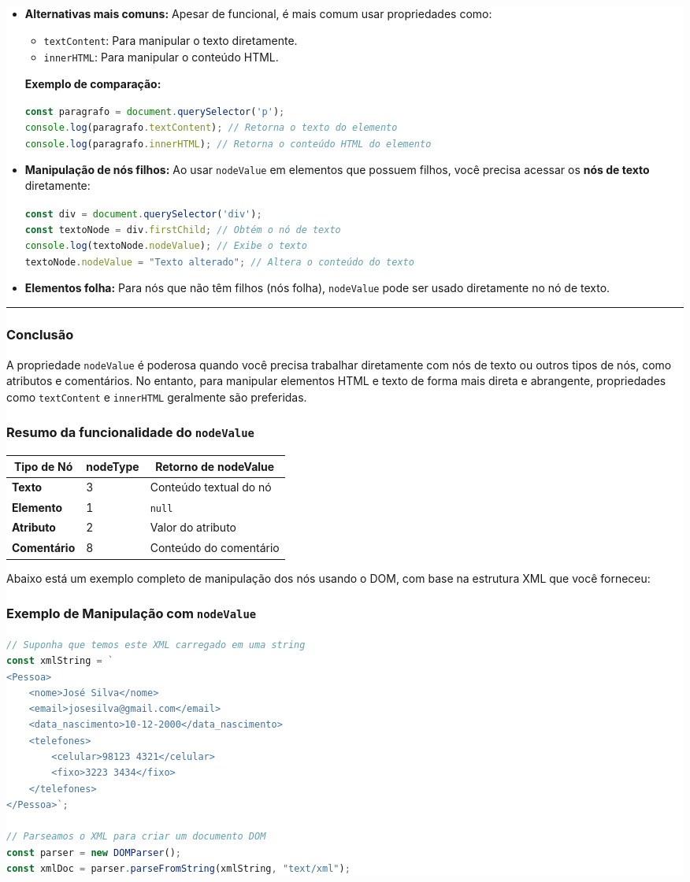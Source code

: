 - **Alternativas mais comuns:**
  Apesar de funcional, é mais comum usar propriedades como:
  - `textContent`: Para manipular o texto diretamente.
  - `innerHTML`: Para manipular o conteúdo HTML.

  **Exemplo de comparação:**
  ```javascript
  const paragrafo = document.querySelector('p');
  console.log(paragrafo.textContent); // Retorna o texto do elemento
  console.log(paragrafo.innerHTML); // Retorna o conteúdo HTML do elemento
  ```

- **Manipulação de nós filhos:**
  Ao usar `nodeValue` em elementos que possuem filhos, você precisa acessar os **nós de texto** diretamente:
  ```javascript
  const div = document.querySelector('div');
  const textoNode = div.firstChild; // Obtém o nó de texto
  console.log(textoNode.nodeValue); // Exibe o texto
  textoNode.nodeValue = "Texto alterado"; // Altera o conteúdo do texto
  ```

- **Elementos folha:**
  Para nós que não têm filhos (nós folha), `nodeValue` pode ser usado diretamente no nó de texto.

---

### **Conclusão**
A propriedade `nodeValue` é poderosa quando você precisa trabalhar diretamente com nós de texto ou outros tipos de nós, como atributos e comentários. No entanto, para manipular elementos HTML e texto de forma mais direta e abrangente, propriedades como `textContent` e `innerHTML` geralmente são preferidas. 

### **Resumo da funcionalidade do `nodeValue`**
| **Tipo de Nó**       | **nodeType** | **Retorno de nodeValue**            |
|-----------------------|--------------|-------------------------------------|
| **Texto**            | 3            | Conteúdo textual do nó             |
| **Elemento**         | 1            | `null`                              |
| **Atributo**         | 2            | Valor do atributo                  |
| **Comentário**       | 8            | Conteúdo do comentário             |


Abaixo está um exemplo completo de manipulação dos nós usando o DOM, com base na estrutura XML que você forneceu:

### **Exemplo de Manipulação com `nodeValue`**

```javascript
// Suponha que temos este XML carregado em uma string
const xmlString = `
<Pessoa>
    <nome>José Silva</nome>
    <email>josesilva@gmail.com</email>
    <data_nascimento>10-12-2000</data_nascimento>
    <telefones>
        <celular>98123 4321</celular>
        <fixo>3223 3434</fixo>
    </telefones>
</Pessoa>`;

// Parseamos o XML para criar um documento DOM
const parser = new DOMParser();
const xmlDoc = parser.parseFromString(xmlString, "text/xml");

```
